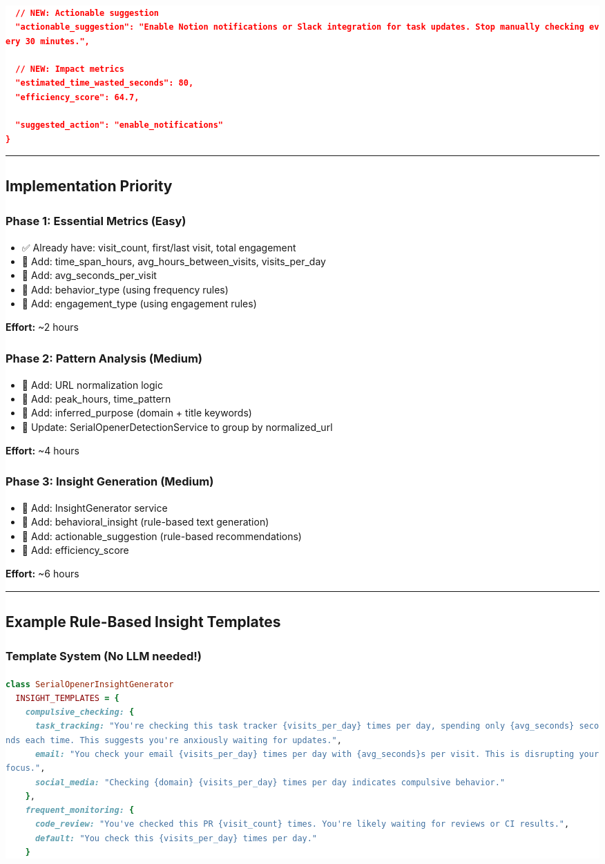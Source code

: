 ```json
  // NEW: Actionable suggestion
  "actionable_suggestion": "Enable Notion notifications or Slack integration for task updates. Stop manually checking every 30 minutes.",

  // NEW: Impact metrics
  "estimated_time_wasted_seconds": 80,
  "efficiency_score": 64.7,

  "suggested_action": "enable_notifications"
}
```

---

## Implementation Priority

### Phase 1: Essential Metrics (Easy)
- ✅ Already have: visit_count, first/last visit, total engagement
- 🔧 Add: time_span_hours, avg_hours_between_visits, visits_per_day
- 🔧 Add: avg_seconds_per_visit
- 🔧 Add: behavior_type (using frequency rules)
- 🔧 Add: engagement_type (using engagement rules)

**Effort:** ~2 hours

### Phase 2: Pattern Analysis (Medium)
- 🔧 Add: URL normalization logic
- 🔧 Add: peak_hours, time_pattern
- 🔧 Add: inferred_purpose (domain + title keywords)
- 🔧 Update: SerialOpenerDetectionService to group by normalized_url

**Effort:** ~4 hours

### Phase 3: Insight Generation (Medium)
- 🔧 Add: InsightGenerator service
- 🔧 Add: behavioral_insight (rule-based text generation)
- 🔧 Add: actionable_suggestion (rule-based recommendations)
- 🔧 Add: efficiency_score

**Effort:** ~6 hours

---

## Example Rule-Based Insight Templates

### Template System (No LLM needed!)

```ruby
class SerialOpenerInsightGenerator
  INSIGHT_TEMPLATES = {
    compulsive_checking: {
      task_tracking: "You're checking this task tracker {visits_per_day} times per day, spending only {avg_seconds} seconds each time. This suggests you're anxiously waiting for updates.",
      email: "You check your email {visits_per_day} times per day with {avg_seconds}s per visit. This is disrupting your focus.",
      social_media: "Checking {domain} {visits_per_day} times per day indicates compulsive behavior."
    },
    frequent_monitoring: {
      code_review: "You've checked this PR {visit_count} times. You're likely waiting for reviews or CI results.",
      default: "You check this {visits_per_day} times per day."
    }
```